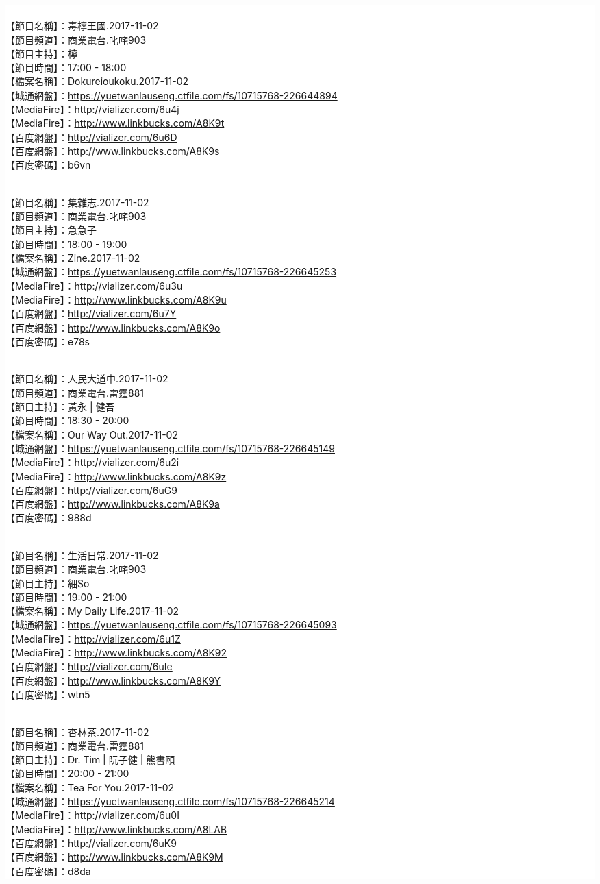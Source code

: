 <br>【節目名稱】：毒檸王國.2017-11-02
<br>【節目頻道】：商業電台.叱咤903
<br>【節目主持】：檸
<br>【節目時間】：17:00 - 18:00
<br>【檔案名稱】：Dokureioukoku.2017-11-02
<br>【城通網盤】：https://yuetwanlauseng.ctfile.com/fs/10715768-226644894
<br>【MediaFire】：http://vializer.com/6u4j
<br>【MediaFire】：http://www.linkbucks.com/A8K9t
<br>【百度網盤】：http://vializer.com/6u6D
<br>【百度網盤】：http://www.linkbucks.com/A8K9s
<br>【百度密碼】：b6vn

<br>【節目名稱】：集雜志.2017-11-02
<br>【節目頻道】：商業電台.叱咤903
<br>【節目主持】：急急子
<br>【節目時間】：18:00 - 19:00
<br>【檔案名稱】：Zine.2017-11-02
<br>【城通網盤】：https://yuetwanlauseng.ctfile.com/fs/10715768-226645253
<br>【MediaFire】：http://vializer.com/6u3u
<br>【MediaFire】：http://www.linkbucks.com/A8K9u
<br>【百度網盤】：http://vializer.com/6u7Y
<br>【百度網盤】：http://www.linkbucks.com/A8K9o
<br>【百度密碼】：e78s

<br>【節目名稱】：人民大道中.2017-11-02
<br>【節目頻道】：商業電台.雷霆881
<br>【節目主持】：黃永 | 健吾
<br>【節目時間】：18:30 - 20:00
<br>【檔案名稱】：Our Way Out.2017-11-02
<br>【城通網盤】：https://yuetwanlauseng.ctfile.com/fs/10715768-226645149
<br>【MediaFire】：http://vializer.com/6u2i
<br>【MediaFire】：http://www.linkbucks.com/A8K9z
<br>【百度網盤】：http://vializer.com/6uG9
<br>【百度網盤】：http://www.linkbucks.com/A8K9a
<br>【百度密碼】：988d

<br>【節目名稱】：生活日常.2017-11-02
<br>【節目頻道】：商業電台.叱咤903
<br>【節目主持】：細So
<br>【節目時間】：19:00 - 21:00
<br>【檔案名稱】：My Daily Life.2017-11-02
<br>【城通網盤】：https://yuetwanlauseng.ctfile.com/fs/10715768-226645093
<br>【MediaFire】：http://vializer.com/6u1Z
<br>【MediaFire】：http://www.linkbucks.com/A8K92
<br>【百度網盤】：http://vializer.com/6uIe
<br>【百度網盤】：http://www.linkbucks.com/A8K9Y
<br>【百度密碼】：wtn5

<br>【節目名稱】：杏林茶.2017-11-02
<br>【節目頻道】：商業電台.雷霆881
<br>【節目主持】：Dr. Tim | 阮子健 | 熊書頤
<br>【節目時間】：20:00 - 21:00
<br>【檔案名稱】：Tea For You.2017-11-02
<br>【城通網盤】：https://yuetwanlauseng.ctfile.com/fs/10715768-226645214
<br>【MediaFire】：http://vializer.com/6u0I
<br>【MediaFire】：http://www.linkbucks.com/A8LAB
<br>【百度網盤】：http://vializer.com/6uK9
<br>【百度網盤】：http://www.linkbucks.com/A8K9M
<br>【百度密碼】：d8da
